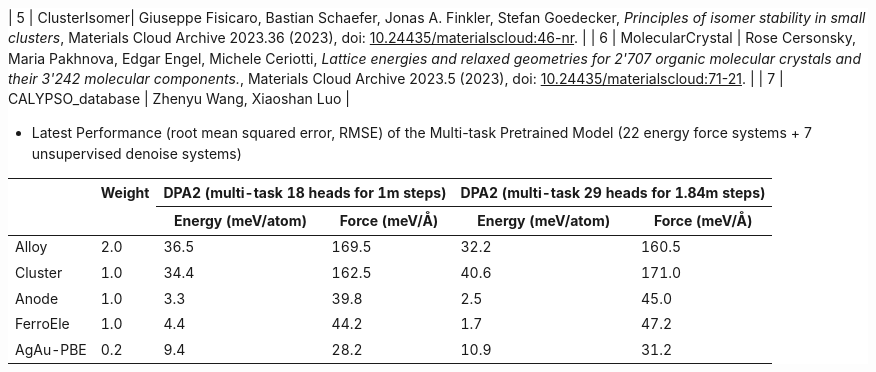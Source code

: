 | 5     | ClusterIsomer| Giuseppe Fisicaro, Bastian Schaefer, Jonas A. Finkler, Stefan Goedecker, _Principles of isomer stability in small clusters_, Materials Cloud Archive 2023.36 (2023), doi: [10.24435/materialscloud:46-nr](https://doi.org/10.24435/materialscloud:46-nr).                                                        |
| 6     | MolecularCrystal    | Rose Cersonsky, Maria Pakhnova, Edgar Engel, Michele Ceriotti, _Lattice energies and relaxed geometries for 2'707 organic molecular crystals and their 3'242 molecular components._, Materials Cloud Archive 2023.5 (2023), doi: [10.24435/materialscloud:71-21](https://doi.org/10.24435/materialscloud:71-21). |
| 7     | CALYPSO_database    | Zhenyu Wang, Xiaoshan Luo                                                                                                                                                                                                                                                                                        |

  - Latest Performance (root mean squared error, RMSE) of the Multi-task Pretrained Model (22 energy force systems + 7 unsupervised denoise systems)

<table>
  <thead>
    <tr>
      <th rowspan=2></th>
      <th rowspan=2>Weight</th>
      <th colspan=2>DPA2 (multi-task 18 heads for 1m steps)</th>
      <th colspan=2>DPA2 (multi-task 29 heads for 1.84m steps)</th>
    </tr>
    <tr>
      <th>Energy (meV/atom)</td>
      <th>Force  (meV/Å)</td>
      <th>Energy (meV/atom)</td>
      <th>Force (meV/Å)</td>
    </tr>
  </thead>
  <tbody>
    <tr>
      <td>Alloy</td>
      <td>2.0</td>
      <td>36.5</td>
      <td>169.5</td>
      <td>32.2</td>
      <td>160.5</td>
    </tr>
    <tr>
      <td>Cluster</td>
      <td>1.0</td>
      <td>34.4</td>
      <td>162.5</td>
      <td>40.6</td>
      <td>171.0</td>
    </tr>
    <tr>
      <td>Anode</td>
      <td>1.0</td>
      <td>3.3</td>
      <td>39.8</td>
      <td>2.5</td>
      <td>45.0</td>
    </tr>
    <tr>
      <td>FerroEle</td>
      <td>1.0</td>
      <td>4.4</td>
      <td>44.2</td>
      <td>1.7</td>
      <td>47.2</td>
    </tr>
    <tr>
      <td>AgAu-PBE</td>
      <td>0.2</td>
      <td>9.4</td>
      <td>28.2</td>
      <td>10.9</td>
      <td>31.2</td>